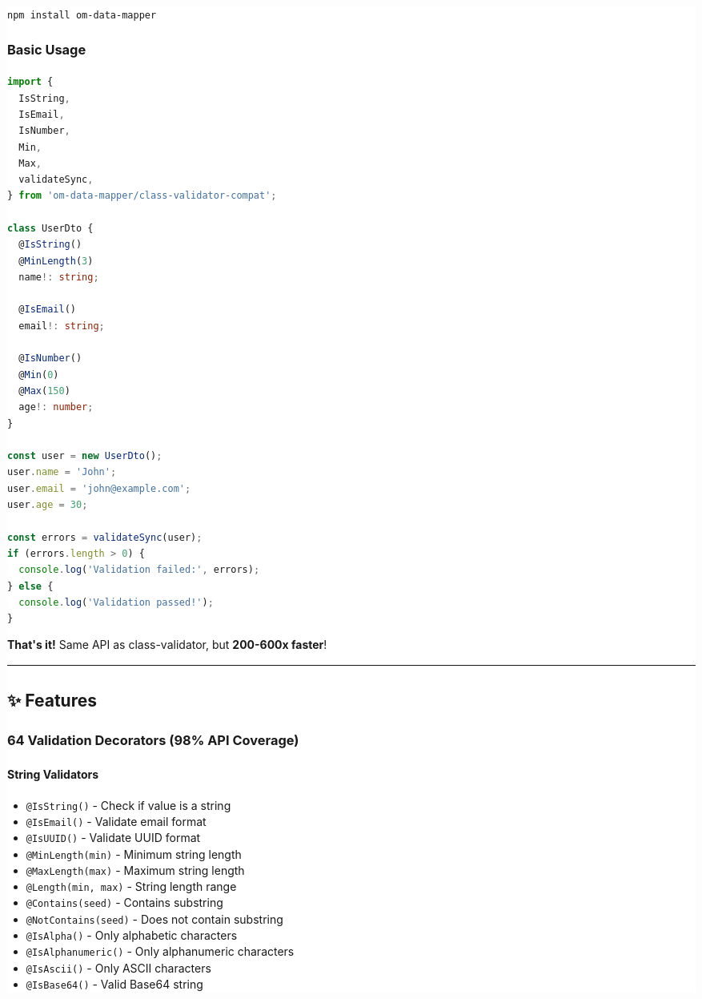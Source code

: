 ```bash
npm install om-data-mapper
```

### Basic Usage

```typescript
import {
  IsString,
  IsEmail,
  IsNumber,
  Min,
  Max,
  validateSync,
} from 'om-data-mapper/class-validator-compat';

class UserDto {
  @IsString()
  @MinLength(3)
  name!: string;

  @IsEmail()
  email!: string;

  @IsNumber()
  @Min(0)
  @Max(150)
  age!: number;
}

const user = new UserDto();
user.name = 'John';
user.email = 'john@example.com';
user.age = 30;

const errors = validateSync(user);
if (errors.length > 0) {
  console.log('Validation failed:', errors);
} else {
  console.log('Validation passed!');
}
```

**That's it!** Same API as class-validator, but **200-600x faster**!

---

## ✨ Features

### 64 Validation Decorators (98% API Coverage)

#### String Validators
- `@IsString()` - Check if value is a string
- `@IsEmail()` - Validate email format
- `@IsUUID()` - Validate UUID format
- `@MinLength(min)` - Minimum string length
- `@MaxLength(max)` - Maximum string length
- `@Length(min, max)` - String length range
- `@Contains(seed)` - Contains substring
- `@NotContains(seed)` - Does not contain substring
- `@IsAlpha()` - Only alphabetic characters
- `@IsAlphanumeric()` - Only alphanumeric characters
- `@IsAscii()` - Only ASCII characters
- `@IsBase64()` - Valid Base64 string